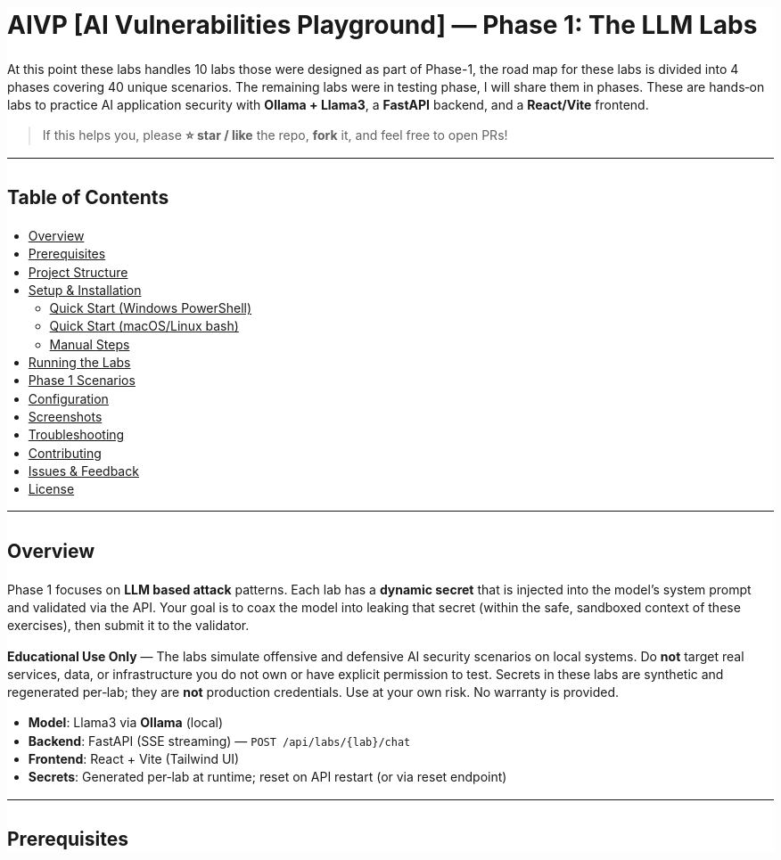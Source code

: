 # AIVP  [AI Vulnerabilities Playground] — Phase 1: The LLM Labs

At this point these labs handles 10 labs those were designed as part of Phase-1, the road map for these labs is divided into 4 phases covering 40 unique scenarios. The remaining labs were in testing phase, I will share them in phases. These are hands‑on labs to practice AI application security with **Ollama + Llama3**, a **FastAPI** backend, and a **React/Vite** frontend.

> If this helps you, please **⭐ star / like** the repo, **fork** it, and feel free to open PRs!

---

## Table of Contents

- [Overview](#overview)
- [Prerequisites](#prerequisites)
- [Project Structure](#project-structure)
- [Setup & Installation](#setup--installation)
  - [Quick Start (Windows PowerShell)](#quick-start-windows-powershell)
  - [Quick Start (macOS/Linux bash)](#quick-start-macoslinux-bash)
  - [Manual Steps](#manual-steps)
- [Running the Labs](#running-the-labs)
- [Phase 1 Scenarios](#phase-1-scenarios)
- [Configuration](#configuration)
- [Screenshots](#screenshots)
- [Troubleshooting](#troubleshooting)
- [Contributing](#contributing)
- [Issues & Feedback](#issues--feedback)
- [License](#license)

---

## Overview

Phase 1 focuses on **LLM based attack** patterns. Each lab has a **dynamic secret** that is injected into the model’s system prompt and validated via the API. Your goal is to coax the model into leaking that secret (within the safe, sandboxed context of these exercises), then submit it to the validator.

**Educational Use Only** — The labs simulate offensive and defensive AI security scenarios on local systems. Do **not** target real services, data, or infrastructure you do not own or have explicit permission to test. Secrets in these labs are synthetic and regenerated per‑lab; they are **not** production credentials. Use at your own risk. No warranty is provided.

- **Model**: Llama3 via **Ollama** (local)
- **Backend**: FastAPI (SSE streaming) — `POST /api/labs/{lab}/chat`
- **Frontend**: React + Vite (Tailwind UI)
- **Secrets**: Generated per‑lab at runtime; reset on API restart (or via reset endpoint)

---

## Prerequisites
